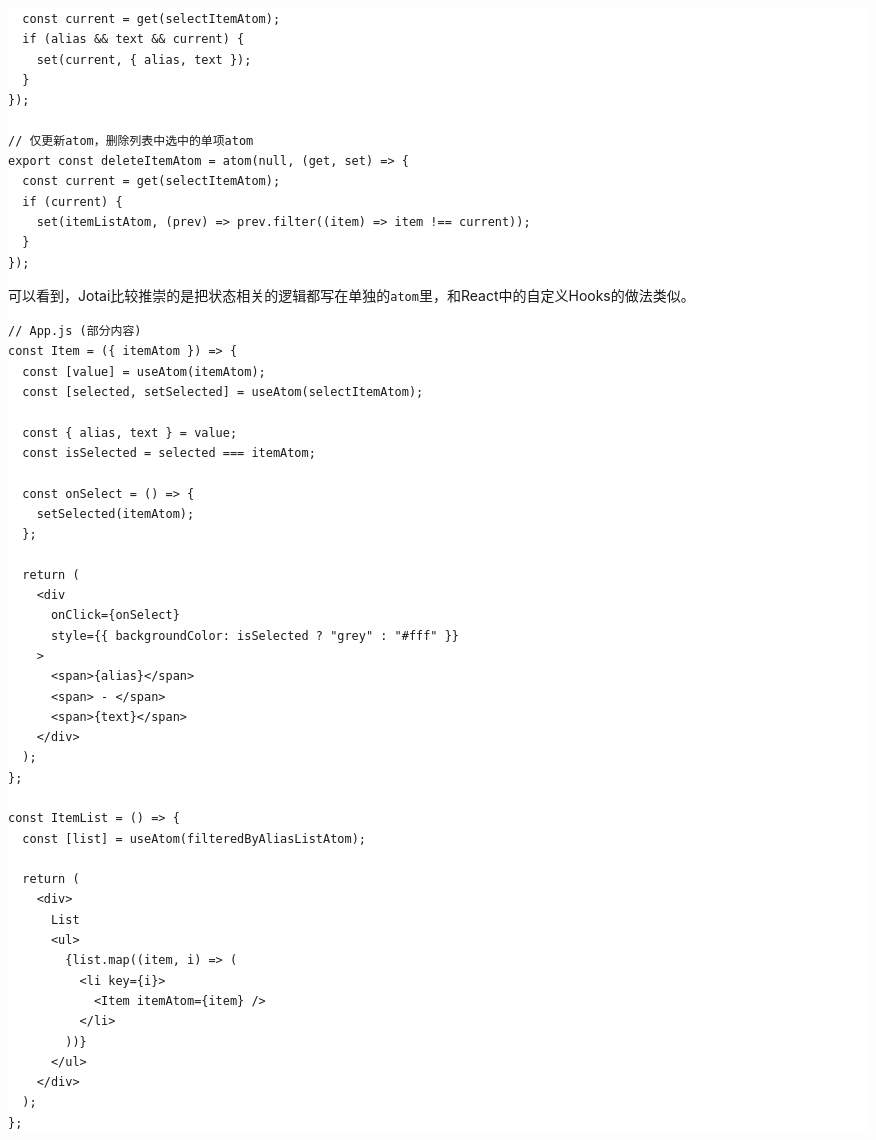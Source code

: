 ```
  const current = get(selectItemAtom);
  if (alias && text && current) {
    set(current, { alias, text });
  }
});

// 仅更新atom，删除列表中选中的单项atom
export const deleteItemAtom = atom(null, (get, set) => {
  const current = get(selectItemAtom);
  if (current) {
    set(itemListAtom, (prev) => prev.filter((item) => item !== current));
  }
});
```

可以看到，Jotai比较推崇的是把状态相关的逻辑都写在单独的`atom`里，和React中的自定义Hooks的做法类似。

```
// App.js (部分内容)
const Item = ({ itemAtom }) => {
  const [value] = useAtom(itemAtom);
  const [selected, setSelected] = useAtom(selectItemAtom);
 
  const { alias, text } = value;
  const isSelected = selected === itemAtom;

  const onSelect = () => {
    setSelected(itemAtom);
  };

  return (
    <div
      onClick={onSelect}
      style={{ backgroundColor: isSelected ? "grey" : "#fff" }}
    >
      <span>{alias}</span>
      <span> - </span>
      <span>{text}</span>
    </div>
  );
};

const ItemList = () => {
  const [list] = useAtom(filteredByAliasListAtom);

  return (
    <div>
      List
      <ul>
        {list.map((item, i) => (
          <li key={i}>
            <Item itemAtom={item} />
          </li>
        ))}
      </ul>
    </div>
  );
};
```
